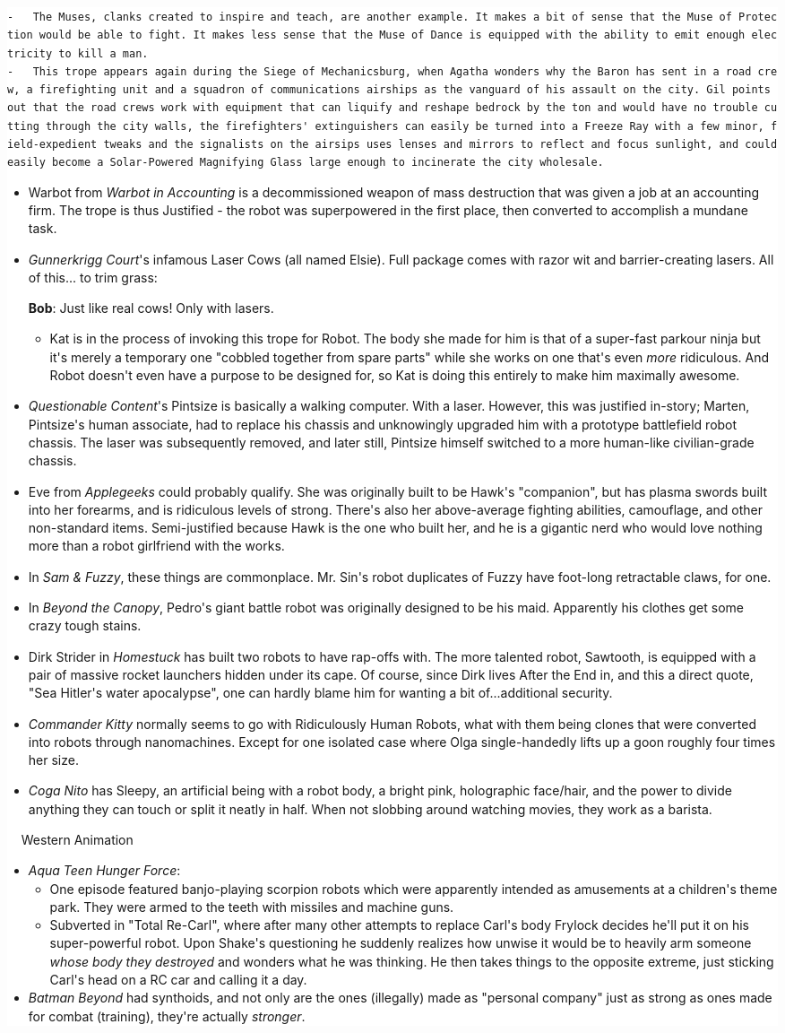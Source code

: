     -   The Muses, clanks created to inspire and teach, are another example. It makes a bit of sense that the Muse of Protection would be able to fight. It makes less sense that the Muse of Dance is equipped with the ability to emit enough electricity to kill a man.
    -   This trope appears again during the Siege of Mechanicsburg, when Agatha wonders why the Baron has sent in a road crew, a firefighting unit and a squadron of communications airships as the vanguard of his assault on the city. Gil points out that the road crews work with equipment that can liquify and reshape bedrock by the ton and would have no trouble cutting through the city walls, the firefighters' extinguishers can easily be turned into a Freeze Ray with a few minor, field-expedient tweaks and the signalists on the airsips uses lenses and mirrors to reflect and focus sunlight, and could easily become a Solar-Powered Magnifying Glass large enough to incinerate the city wholesale.
-   Warbot from _Warbot in Accounting_ is a decommissioned weapon of mass destruction that was given a job at an accounting firm. The trope is thus Justified - the robot was superpowered in the first place, then converted to accomplish a mundane task.
-   _Gunnerkrigg Court_'s infamous Laser Cows (all named Elsie). Full package comes with razor wit and barrier-creating lasers. All of this... to trim grass:
    
    **Bob**: Just like real cows! Only with lasers.
    
    -   Kat is in the process of invoking this trope for Robot. The body she made for him is that of a super-fast parkour ninja but it's merely a temporary one "cobbled together from spare parts" while she works on one that's even _more_ ridiculous. And Robot doesn't even have a purpose to be designed for, so Kat is doing this entirely to make him maximally awesome.
-   _Questionable Content_'s Pintsize is basically a walking computer. With a laser. However, this was justified in-story; Marten, Pintsize's human associate, had to replace his chassis and unknowingly upgraded him with a prototype battlefield robot chassis. The laser was subsequently removed, and later still, Pintsize himself switched to a more human-like civilian-grade chassis.
-   Eve from _Applegeeks_ could probably qualify. She was originally built to be Hawk's "companion", but has plasma swords built into her forearms, and is ridiculous levels of strong. There's also her above-average fighting abilities, camouflage, and other non-standard items. Semi-justified because Hawk is the one who built her, and he is a gigantic nerd who would love nothing more than a robot girlfriend with the works.
-   In _Sam & Fuzzy_, these things are commonplace. Mr. Sin's robot duplicates of Fuzzy have foot-long retractable claws, for one.
-   In _Beyond the Canopy_, Pedro's giant battle robot was originally designed to be his maid. Apparently his clothes get some crazy tough stains.
-   Dirk Strider in _Homestuck_ has built two robots to have rap-offs with. The more talented robot, Sawtooth, is equipped with a pair of massive rocket launchers hidden under its cape. Of course, since Dirk lives After the End in, and this a direct quote, "Sea Hitler's water apocalypse", one can hardly blame him for wanting a bit of...additional security.
-   _Commander Kitty_ normally seems to go with Ridiculously Human Robots, what with them being clones that were converted into robots through nanomachines. Except for one isolated case where Olga single-handedly lifts up a goon roughly four times her size.
-   _Coga Nito_ has Sleepy, an artificial being with a robot body, a bright pink, holographic face/hair, and the power to divide anything they can touch or split it neatly in half. When not slobbing around watching movies, they work as a barista.

    Western Animation 

-   _Aqua Teen Hunger Force_:
    -   One episode featured banjo-playing scorpion robots which were apparently intended as amusements at a children's theme park. They were armed to the teeth with missiles and machine guns.
    -   Subverted in "Total Re-Carl", where after many other attempts to replace Carl's body Frylock decides he'll put it on his super-powerful robot. Upon Shake's questioning he suddenly realizes how unwise it would be to heavily arm someone _whose body they destroyed_ and wonders what he was thinking. He then takes things to the opposite extreme, just sticking Carl's head on a RC car and calling it a day.
-   _Batman Beyond_ had synthoids, and not only are the ones (illegally) made as "personal company" just as strong as ones made for combat (training), they're actually _stronger_.